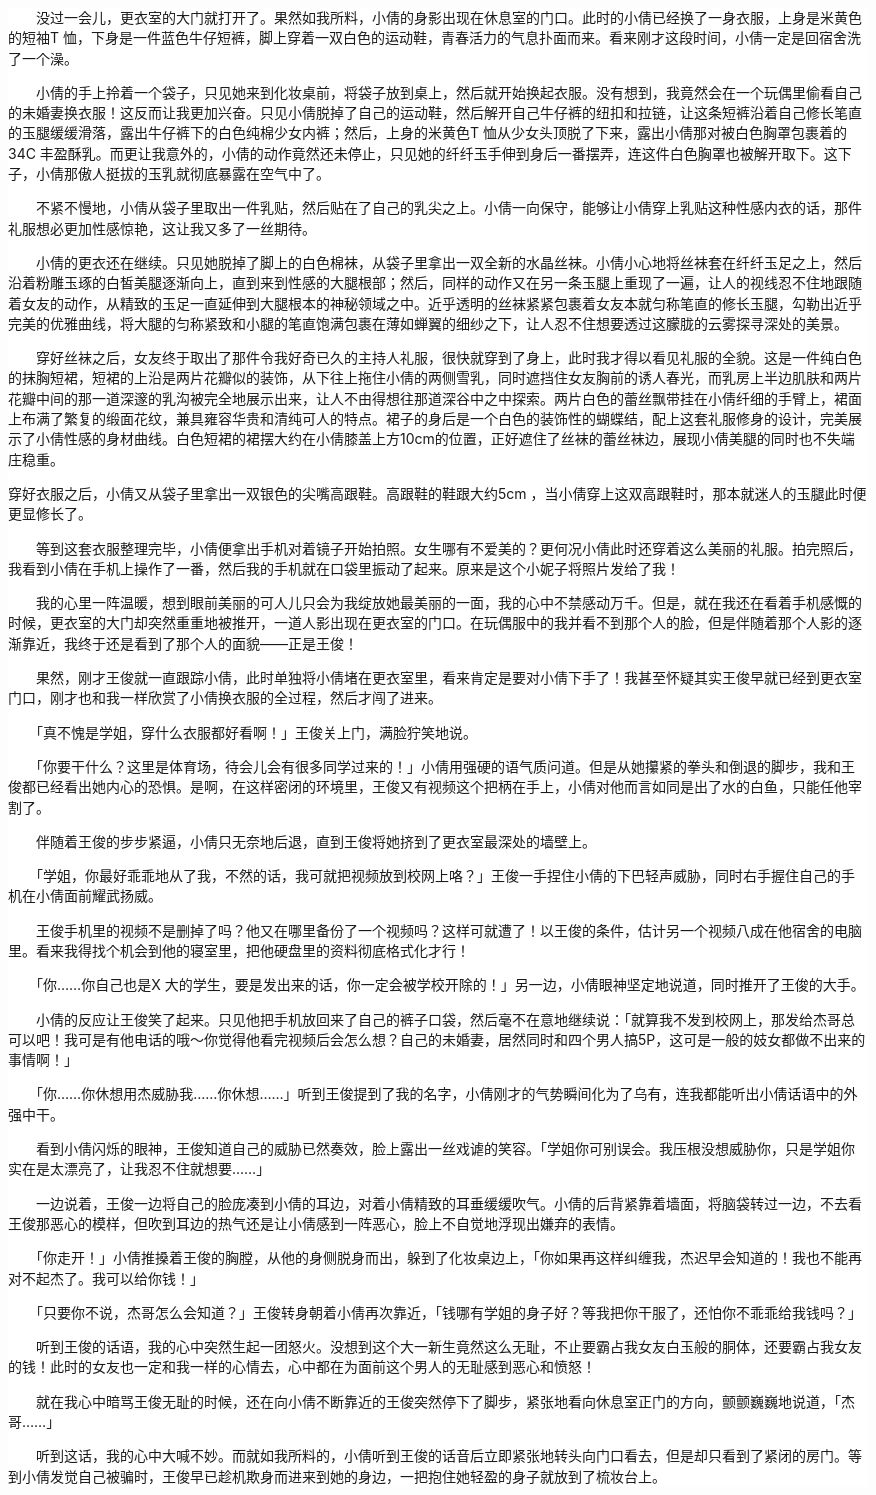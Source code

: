 　　没过一会儿，更衣室的大门就打开了。果然如我所料，小倩的身影出现在休息室的门口。此时的小倩已经换了一身衣服，上身是米黄色的短袖T 恤，下身是一件蓝色牛仔短裤，脚上穿着一双白色的运动鞋，青春活力的气息扑面而来。看来刚才这段时间，小倩一定是回宿舍洗了一个澡。

　　小倩的手上拎着一个袋子，只见她来到化妆桌前，将袋子放到桌上，然后就开始换起衣服。没有想到，我竟然会在一个玩偶里偷看自己的未婚妻换衣服！这反而让我更加兴奋。只见小倩脱掉了自己的运动鞋，然后解开自己牛仔裤的纽扣和拉链，让这条短裤沿着自己修长笔直的玉腿缓缓滑落，露出牛仔裤下的白色纯棉少女内裤；然后，上身的米黄色T 恤从少女头顶脱了下来，露出小倩那对被白色胸罩包裹着的34C 丰盈酥乳。而更让我意外的，小倩的动作竟然还未停止，只见她的纤纤玉手伸到身后一番摆弄，连这件白色胸罩也被解开取下。这下子，小倩那傲人挺拔的玉乳就彻底暴露在空气中了。

　　不紧不慢地，小倩从袋子里取出一件乳贴，然后贴在了自己的乳尖之上。小倩一向保守，能够让小倩穿上乳贴这种性感内衣的话，那件礼服想必更加性感惊艳，这让我又多了一丝期待。

　　小倩的更衣还在继续。只见她脱掉了脚上的白色棉袜，从袋子里拿出一双全新的水晶丝袜。小倩小心地将丝袜套在纤纤玉足之上，然后沿着粉雕玉琢的白皙美腿逐渐向上，直到来到性感的大腿根部；然后，同样的动作又在另一条玉腿上重现了一遍，让人的视线忍不住地跟随着女友的动作，从精致的玉足一直延伸到大腿根本的神秘领域之中。近乎透明的丝袜紧紧包裹着女友本就匀称笔直的修长玉腿，勾勒出近乎完美的优雅曲线，将大腿的匀称紧致和小腿的笔直饱满包裹在薄如蝉翼的细纱之下，让人忍不住想要透过这朦胧的云雾探寻深处的美景。

　　穿好丝袜之后，女友终于取出了那件令我好奇已久的主持人礼服，很快就穿到了身上，此时我才得以看见礼服的全貌。这是一件纯白色的抹胸短裙，短裙的上沿是两片花瓣似的装饰，从下往上拖住小倩的两侧雪乳，同时遮挡住女友胸前的诱人春光，而乳房上半边肌肤和两片花瓣中间的那一道深邃的乳沟被完全地展示出来，让人不由得想往那道深谷中之中探索。两片白色的蕾丝飘带挂在小倩纤细的手臂上，裙面上布满了繁复的缎面花纹，兼具雍容华贵和清纯可人的特点。裙子的身后是一个白色的装饰性的蝴蝶结，配上这套礼服修身的设计，完美展示了小倩性感的身材曲线。白色短裙的裙摆大约在小倩膝盖上方10cm的位置，正好遮住了丝袜的蕾丝袜边，展现小倩美腿的同时也不失端庄稳重。

  穿好衣服之后，小倩又从袋子里拿出一双银色的尖嘴高跟鞋。高跟鞋的鞋跟大约5cm ，当小倩穿上这双高跟鞋时，那本就迷人的玉腿此时便更显修长了。

　　等到这套衣服整理完毕，小倩便拿出手机对着镜子开始拍照。女生哪有不爱美的？更何况小倩此时还穿着这么美丽的礼服。拍完照后，我看到小倩在手机上操作了一番，然后我的手机就在口袋里振动了起来。原来是这个小妮子将照片发给了我！

　　我的心里一阵温暖，想到眼前美丽的可人儿只会为我绽放她最美丽的一面，我的心中不禁感动万千。但是，就在我还在看着手机感慨的时候，更衣室的大门却突然重重地被推开，一道人影出现在更衣室的门口。在玩偶服中的我并看不到那个人的脸，但是伴随着那个人影的逐渐靠近，我终于还是看到了那个人的面貌——正是王俊！

　　果然，刚才王俊就一直跟踪小倩，此时单独将小倩堵在更衣室里，看来肯定是要对小倩下手了！我甚至怀疑其实王俊早就已经到更衣室门口，刚才也和我一样欣赏了小倩换衣服的全过程，然后才闯了进来。

　　「真不愧是学姐，穿什么衣服都好看啊！」王俊关上门，满脸狞笑地说。

　　「你要干什么？这里是体育场，待会儿会有很多同学过来的！」小倩用强硬的语气质问道。但是从她攥紧的拳头和倒退的脚步，我和王俊都已经看出她内心的恐惧。是啊，在这样密闭的环境里，王俊又有视频这个把柄在手上，小倩对他而言如同是出了水的白鱼，只能任他宰割了。

　　伴随着王俊的步步紧逼，小倩只无奈地后退，直到王俊将她挤到了更衣室最深处的墙壁上。

　　「学姐，你最好乖乖地从了我，不然的话，我可就把视频放到校网上咯？」王俊一手捏住小倩的下巴轻声威胁，同时右手握住自己的手机在小倩面前耀武扬威。

　　王俊手机里的视频不是删掉了吗？他又在哪里备份了一个视频吗？这样可就遭了！以王俊的条件，估计另一个视频八成在他宿舍的电脑里。看来我得找个机会到他的寝室里，把他硬盘里的资料彻底格式化才行！

　　「你……你自己也是X 大的学生，要是发出来的话，你一定会被学校开除的！」另一边，小倩眼神坚定地说道，同时推开了王俊的大手。

　　小倩的反应让王俊笑了起来。只见他把手机放回来了自己的裤子口袋，然后毫不在意地继续说：「就算我不发到校网上，那发给杰哥总可以吧！我可是有他电话的哦～你觉得他看完视频后会怎么想？自己的未婚妻，居然同时和四个男人搞5P，这可是一般的妓女都做不出来的事情啊！」

　　「你……你休想用杰威胁我……你休想……」听到王俊提到了我的名字，小倩刚才的气势瞬间化为了乌有，连我都能听出小倩话语中的外强中干。

　　看到小倩闪烁的眼神，王俊知道自己的威胁已然奏效，脸上露出一丝戏谑的笑容。「学姐你可别误会。我压根没想威胁你，只是学姐你实在是太漂亮了，让我忍不住就想要……」

　　一边说着，王俊一边将自己的脸庞凑到小倩的耳边，对着小倩精致的耳垂缓缓吹气。小倩的后背紧靠着墙面，将脑袋转过一边，不去看王俊那恶心的模样，但吹到耳边的热气还是让小倩感到一阵恶心，脸上不自觉地浮现出嫌弃的表情。

　　「你走开！」小倩推搡着王俊的胸膛，从他的身侧脱身而出，躲到了化妆桌边上，「你如果再这样纠缠我，杰迟早会知道的！我也不能再对不起杰了。我可以给你钱！」

　　「只要你不说，杰哥怎么会知道？」王俊转身朝着小倩再次靠近，「钱哪有学姐的身子好？等我把你干服了，还怕你不乖乖给我钱吗？」

　　听到王俊的话语，我的心中突然生起一团怒火。没想到这个大一新生竟然这么无耻，不止要霸占我女友白玉般的胴体，还要霸占我女友的钱！此时的女友也一定和我一样的心情去，心中都在为面前这个男人的无耻感到恶心和愤怒！

　　就在我心中暗骂王俊无耻的时候，还在向小倩不断靠近的王俊突然停下了脚步，紧张地看向休息室正门的方向，颤颤巍巍地说道，「杰哥……」

　　听到这话，我的心中大喊不妙。而就如我所料的，小倩听到王俊的话音后立即紧张地转头向门口看去，但是却只看到了紧闭的房门。等到小倩发觉自己被骗时，王俊早已趁机欺身而进来到她的身边，一把抱住她轻盈的身子就放到了梳妆台上。
